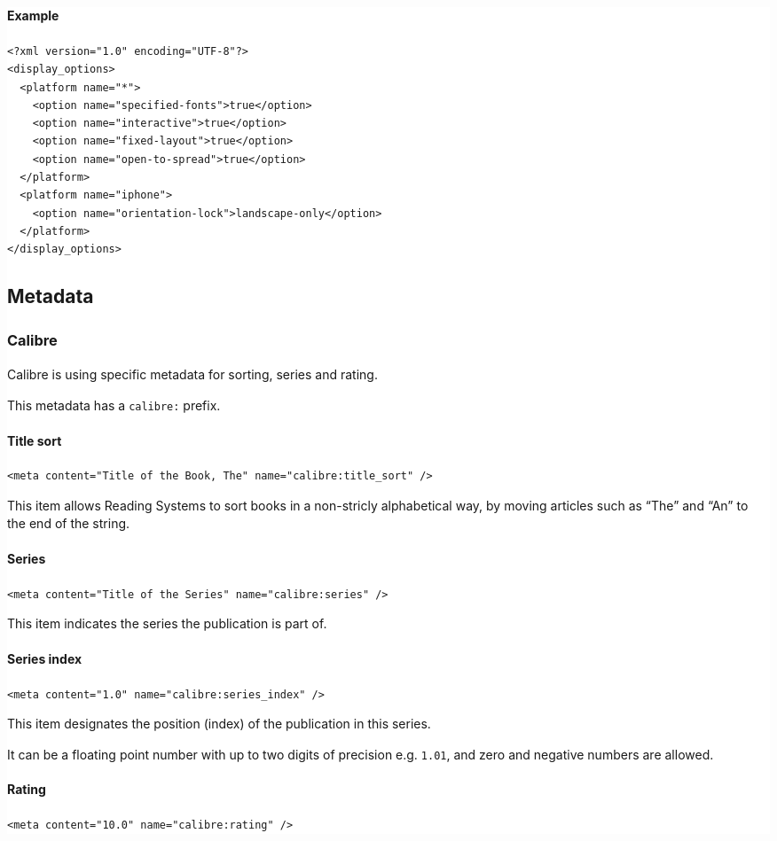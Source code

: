 #### Example

```
<?xml version="1.0" encoding="UTF-8"?>
<display_options>
  <platform name="*">
    <option name="specified-fonts">true</option>
    <option name="interactive">true</option>
    <option name="fixed-layout">true</option>
    <option name="open-to-spread">true</option>
  </platform>
  <platform name="iphone">
    <option name="orientation-lock">landscape-only</option>
  </platform>
</display_options>
```

## Metadata

### Calibre

Calibre is using specific metadata for sorting, series and rating.

This metadata has a `calibre:` prefix.

#### Title sort

```
<meta content="Title of the Book, The" name="calibre:title_sort" />
```

This item allows Reading Systems to sort books in a non-stricly alphabetical way, by moving articles such as “The” and “An” to the end of the string.

#### Series

```
<meta content="Title of the Series" name="calibre:series" />
```

This item indicates the series the publication is part of.

#### Series index

```
<meta content="1.0" name="calibre:series_index" />
```

This item designates the position (index) of the publication in this series.

It can be a floating point number with up to two digits of precision e.g. `1.01`, and zero and negative numbers are allowed.

#### Rating

```
<meta content="10.0" name="calibre:rating" />
```
